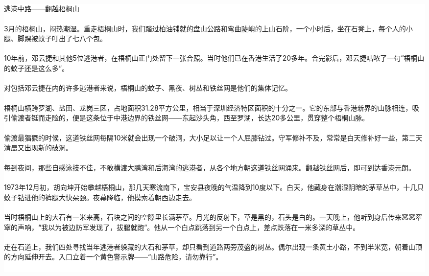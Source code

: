  <div>
  逃港中路——翻越梧桐山
 </div>
 <div>
  <br/>
 </div>
 <div>
  3月的梧桐山，闷热潮湿。重走梧桐山时，我们踏过柏油铺就的盘山公路和弯曲陡峭的上山石阶，一个小时后，坐在石凳上，每个人的小腿、脚踝被蚊子叮出了七八个包。
 </div>
 <div>
  <br/>
 </div>
 <div>
  10年前，邓云捷和其他5位逃港者，在梧桐山正门处留下一张合照。当时他们已在香港生活了20多年。合完影后，邓云捷咕哝了一句“梧桐山的蚊子还是这么多”。
 </div>
 <div>
  <br/>
 </div>
 <div>
  对包括邓云捷在内的许多逃港者来说，梧桐山的蚊子、黑夜、树丛和铁丝网是他们的集体记忆。
 </div>
 <div>
  <br/>
 </div>
 <div>
  梧桐山横跨罗湖、盐田、龙岗三区，占地面积31.28平方公里，相当于深圳经济特区面积的十分之一。它的东部与香港新界的山脉相连，吸引偷渡者铤而走险的，便是这条位于中港边界的铁丝网——东起沙头角，西至罗湖，长达20多公里，贯穿整个梧桐山脉。
 </div>
 <div>
  <br/>
 </div>
 <div>
  偷渡最猖獗的时候，这道铁丝网每隔10米就会出现一个破洞，大小足以让一个人屈膝钻过。守军修补不及，常常是白天修补好一些，第二天清晨又出现新的破洞。
 </div>
 <div>
  <br/>
 </div>
 <div>
  每到夜间，那些自感泳技不佳，不敢横渡大鹏湾和后海湾的逃港者，从各个地方朝这道铁丝网涌来。翻越铁丝网后，即可到达香港元朗。
 </div>
 <div>
  <br/>
 </div>
 <div>
  1973年12月初，胡向坤开始攀越梧桐山，那几天寒流南下，宝安县夜晚的气温降到10度以下。白天，他藏身在潮湿阴暗的茅草丛中，十几只蚊子钻进他的裤腿大快朵颐。夜幕降临，他摸索着朝西边走去。
 </div>
 <div>
  <br/>
 </div>
 <div>
  当时梧桐山上的大石有一米来高，石块之间的空隙里长满茅草。月光的反射下，草是黑的，石头是白的。一天晚上，他听到身后传来窸窸窣窣的声响，“我以为被边防军发现了，拔腿就跑”。他从一个白点跳落到另一个白点上，差点跌落在一米多深的草丛中。
 </div>
 <div>
  <br/>
 </div>
 <div>
  走在石道上，我们四处寻找当年逃港者躲藏的大石和茅草，却只看到道路两旁茂盛的树丛。偶尔出现一条黄土小路，不到半米宽，朝着山顶的方向延伸开去。入口立着一个黄色警示牌——“山路危险，请勿靠行”。
 </div>
 <div>
  <br/>
 </div>
 <div>